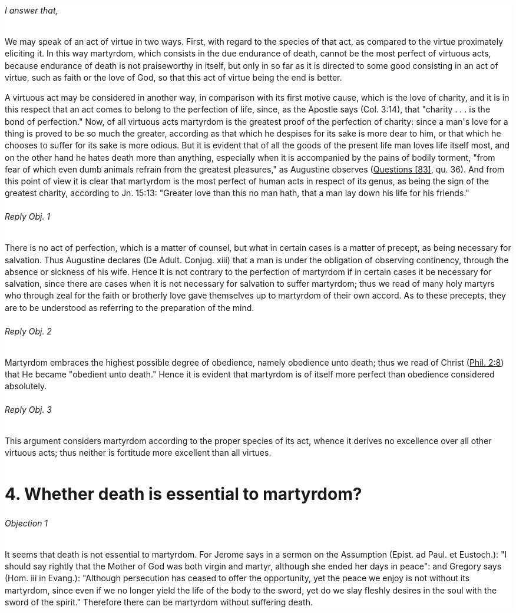 ###### I answer that,
We may speak of an act of virtue in two ways. First, with regard to the species of that act, as compared to the virtue proximately eliciting it. In this way martyrdom, which consists in the due endurance of death, cannot be the most perfect of virtuous acts, because endurance of death is not praiseworthy in itself, but only in so far as it is directed to some good consisting in an act of virtue, such as faith or the love of God, so that this act of virtue being the end is better.  

A virtuous act may be considered in another way, in comparison with its first motive cause, which is the love of charity, and it is in this respect that an act comes to belong to the perfection of life, since, as the Apostle says (Col. 3:14), that "charity . . . is the bond of perfection." Now, of all virtuous acts martyrdom is the greatest proof of the perfection of charity: since a man's love for a thing is proved to be so much the greater, according as that which he despises for its sake is more dear to him, or that which he chooses to suffer for its sake is more odious. But it is evident that of all the goods of the present life man loves life itself most, and on the other hand he hates death more than anything, especially when it is accompanied by the pains of bodily torment, "from fear of which even dumb animals refrain from the greatest pleasures," as Augustine observes ([Questions \[83\]](SS000.html#SSQOUTP1), qu. 36). And from this point of view it is clear that martyrdom is the most perfect of human acts in respect of its genus, as being the sign of the greatest charity, according to Jn. 15:13: "Greater love than this no man hath, that a man lay down his life for his friends."  

###### Reply Obj. 1
There is no act of perfection, which is a matter of counsel, but what in certain cases is a matter of precept, as being necessary for salvation. Thus Augustine declares (De Adult. Conjug. xiii) that a man is under the obligation of observing continency, through the absence or sickness of his wife. Hence it is not contrary to the perfection of martyrdom if in certain cases it be necessary for salvation, since there are cases when it is not necessary for salvation to suffer martyrdom; thus we read of many holy martyrs who through zeal for the faith or brotherly love gave themselves up to martyrdom of their own accord. As to these precepts, they are to be understood as referring to the preparation of the mind.  

###### Reply Obj. 2
Martyrdom embraces the highest possible degree of obedience, namely obedience unto death; thus we read of Christ ([Phil. 2:8](http://bible.gospelcom.net/bible?Phil++2:8)) that He became "obedient unto death." Hence it is evident that martyrdom is of itself more perfect than obedience considered absolutely.  

###### Reply Obj. 3
This argument considers martyrdom according to the proper species of its act, whence it derives no excellence over all other virtuous acts; thus neither is fortitude more excellent than all virtues.  




# 4. Whether death is essential to martyrdom? 

###### Objection 1
It seems that death is not essential to martyrdom. For Jerome says in a sermon on the Assumption (Epist. ad Paul. et Eustoch.): "I should say rightly that the Mother of God was both virgin and martyr, although she ended her days in peace": and Gregory says (Hom. iii in Evang.): "Although persecution has ceased to offer the opportunity, yet the peace we enjoy is not without its martyrdom, since even if we no longer yield the life of the body to the sword, yet do we slay fleshly desires in the soul with the sword of the spirit." Therefore there can be martyrdom without suffering death.  
